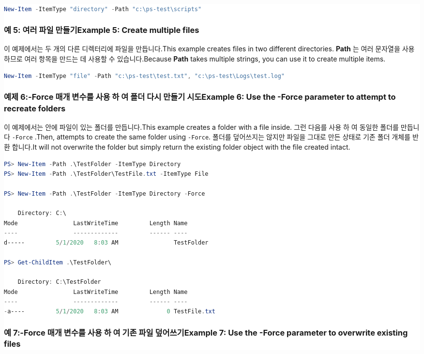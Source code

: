 ```powershell
New-Item -ItemType "directory" -Path "c:\ps-test\scripts"
```

### <span data-ttu-id="560a4-139">예 5: 여러 파일 만들기</span><span class="sxs-lookup"><span data-stu-id="560a4-139">Example 5: Create multiple files</span></span>

<span data-ttu-id="560a4-140">이 예제에서는 두 개의 다른 디렉터리에 파일을 만듭니다.</span><span class="sxs-lookup"><span data-stu-id="560a4-140">This example creates files in two different directories.</span></span> <span data-ttu-id="560a4-141">**Path** 는 여러 문자열을 사용 하므로 여러 항목을 만드는 데 사용할 수 있습니다.</span><span class="sxs-lookup"><span data-stu-id="560a4-141">Because **Path** takes multiple strings, you can use it to create multiple items.</span></span>

```powershell
New-Item -ItemType "file" -Path "c:\ps-test\test.txt", "c:\ps-test\Logs\test.log"
```

### <span data-ttu-id="560a4-142">예제 6:-Force 매개 변수를 사용 하 여 폴더 다시 만들기 시도</span><span class="sxs-lookup"><span data-stu-id="560a4-142">Example 6: Use the -Force parameter to attempt to recreate folders</span></span>

<span data-ttu-id="560a4-143">이 예제에서는 안에 파일이 있는 폴더를 만듭니다.</span><span class="sxs-lookup"><span data-stu-id="560a4-143">This example creates a folder with a file inside.</span></span> <span data-ttu-id="560a4-144">그런 다음를 사용 하 여 동일한 폴더를 만듭니다 `-Force` .</span><span class="sxs-lookup"><span data-stu-id="560a4-144">Then, attempts to create the same folder using `-Force`.</span></span> <span data-ttu-id="560a4-145">폴더를 덮어쓰지는 않지만 파일을 그대로 만든 상태로 기존 폴더 개체를 반환 합니다.</span><span class="sxs-lookup"><span data-stu-id="560a4-145">It will not overwrite the folder but simply return the existing folder object with the file created intact.</span></span>

```powershell
PS> New-Item -Path .\TestFolder -ItemType Directory
PS> New-Item -Path .\TestFolder\TestFile.txt -ItemType File

PS> New-Item -Path .\TestFolder -ItemType Directory -Force

    Directory: C:\
Mode                LastWriteTime         Length Name
----                -------------         ------ ----
d-----         5/1/2020   8:03 AM                TestFolder

PS> Get-ChildItem .\TestFolder\

    Directory: C:\TestFolder
Mode                LastWriteTime         Length Name
----                -------------         ------ ----
-a----         5/1/2020   8:03 AM              0 TestFile.txt
```

### <span data-ttu-id="560a4-146">예 7:-Force 매개 변수를 사용 하 여 기존 파일 덮어쓰기</span><span class="sxs-lookup"><span data-stu-id="560a4-146">Example 7: Use the -Force parameter to overwrite existing files</span></span>
